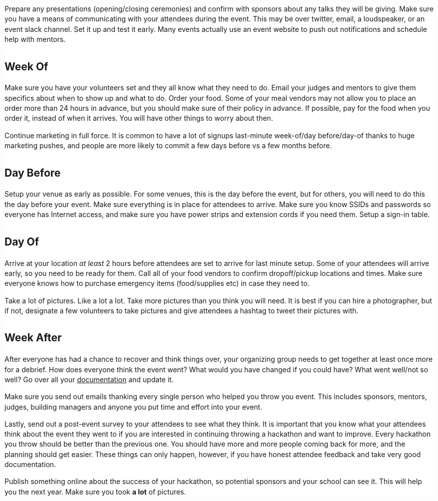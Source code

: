 Prepare any presentations (opening/closing ceremonies) and confirm with sponsors about any talks they will be giving. Make sure you have a means of communicating with your attendees during the event.  This may be over twitter, email, a loudspeaker, or an event slack channel.  Set it up and test it early.  Many events actually use an event website to push out notifications and schedule help with mentors.

## Week Of
Make sure you have your volunteers set and they all know what they need to do.  Email your judges and mentors to give them specifics about when to show up and what to do.  Order your food.  Some of your meal vendors may not allow you to place an order more than 24 hours in advance, but you should make sure of their policy in advance.  If possible, pay for the food when you order it, instead of when it arrives.  You will have other things to worry about then.

Continue marketing in full force.  It is common to have a lot of signups last-minute week-of/day before/day-of thanks to huge marketing pushes, and people are more likely to commit a few days before vs a few months before.

## Day Before
Setup your venue as early as possible.  For some venues, this is the day before the event, but for others, you will need to do this the day before your event.  Make sure everything is in place for attendees to arrive.  Make sure you know SSIDs and passwords so everyone has Internet access, and make sure you have power strips and extension cords if you need them.  Setup a sign-in table.

## Day Of
Arrive at your location *at least* 2 hours before attendees are set to arrive for last minute setup.  Some of your attendees will arrive early, so you need to be ready for them.  Call all of your food vendors to confirm dropoff/pickup locations and times.  Make sure everyone knows how to purchase emergency items (food/supplies etc) in case they need to.

Take a lot of pictures.  Like a lot a lot.  Take more pictures than you think you will need.  It is best if you can hire a photographer, but if not, designate a few volunteers to take pictures and give attendees a hashtag to tweet their pictures with.

## Week After
After everyone has had a chance to recover and think things over, your organizing group needs to get together at least once more for a debrief.  How does everyone think the event went?  What would you have changed if you could have?  What went well/not so well?  Go over all your [documentation](#documentation) and update it.

Make sure you send out emails thanking every single person who helped you throw you event.  This includes sponsors, mentors, judges, building managers and anyone you put time and effort into your event.

Lastly, send out a post-event survey to your attendees to see what they think.  It is important that you know what your attendees think about the event they went to if you are interested in continuing throwing a hackathon and want to improve.  Every hackathon you throw should be better than the previous one.  You should have more and more people coming back for more, and the planning should get easier.  These things can only happen, however, if you have honest attendee feedback and take very good documentation.

Publish something online about the success of your hackathon, so potential sponsors and your school can see it. This will help you the next year. Make sure you took **a lot** of pictures.
